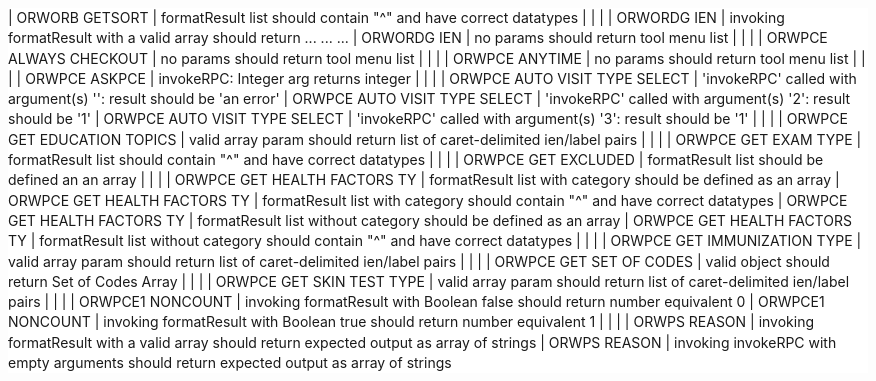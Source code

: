 | ORWORB GETSORT | formatResult list should contain "^" and have correct datatypes
|  |  |
| ORWORDG IEN | invoking formatResult with a valid array should return ... ... ...
| ORWORDG IEN | no params should return tool menu list
|  |  |
| ORWPCE ALWAYS CHECKOUT | no params should return tool menu list
|  |  |
| ORWPCE ANYTIME | no params should return tool menu list
|  |  |
| ORWPCE ASKPCE | invokeRPC: Integer arg returns integer
|  |  |
| ORWPCE AUTO VISIT TYPE SELECT | 'invokeRPC' called with argument(s) '': result should be 'an error'
| ORWPCE AUTO VISIT TYPE SELECT | 'invokeRPC' called with argument(s) '2': result should be '1'
| ORWPCE AUTO VISIT TYPE SELECT | 'invokeRPC' called with argument(s) '3': result should be '1'
|  |  |
| ORWPCE GET EDUCATION TOPICS | valid array param should return list of caret-delimited ien/label pairs
|  |  |
| ORWPCE GET EXAM TYPE | formatResult list should contain "^" and have correct datatypes
|  |  |
| ORWPCE GET EXCLUDED | formatResult list should be defined an an array
|  |  |
| ORWPCE GET HEALTH FACTORS TY | formatResult list with category should be defined as an array
| ORWPCE GET HEALTH FACTORS TY | formatResult list with category should contain "^" and have correct datatypes
| ORWPCE GET HEALTH FACTORS TY | formatResult list without category should be defined as an array
| ORWPCE GET HEALTH FACTORS TY | formatResult list without category should contain "^" and have correct datatypes
|  |  |
| ORWPCE GET IMMUNIZATION TYPE | valid array param should return list of caret-delimited ien/label pairs
|  |  |
| ORWPCE GET SET OF CODES | valid object should return Set of Codes Array
|  |  |
| ORWPCE GET SKIN TEST TYPE | valid array param should return list of caret-delimited ien/label pairs
|  |  |
| ORWPCE1 NONCOUNT | invoking formatResult with Boolean false should return number equivalent 0
| ORWPCE1 NONCOUNT | invoking formatResult with Boolean true should return number equivalent 1
|  |  |
| ORWPS REASON | invoking formatResult with a valid array should return expected output as array of strings
| ORWPS REASON | invoking invokeRPC with empty arguments should return expected output as array of strings
